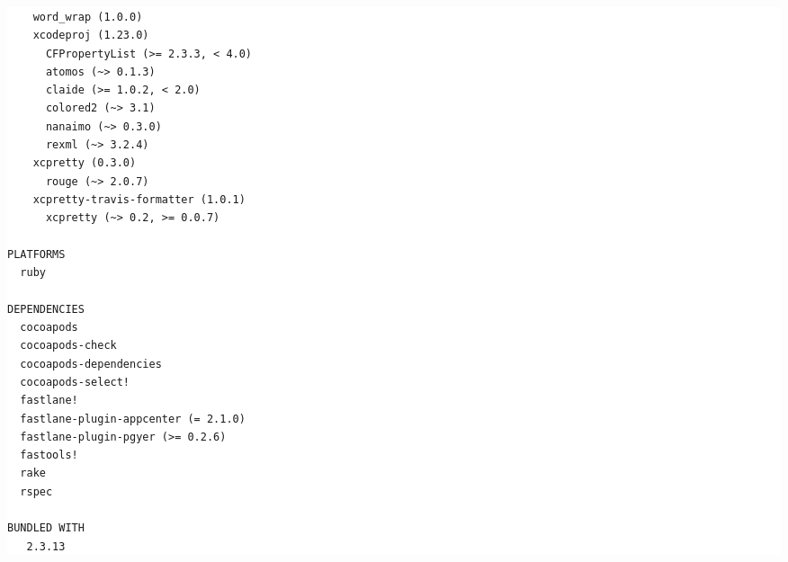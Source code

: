 ```
    word_wrap (1.0.0)
    xcodeproj (1.23.0)
      CFPropertyList (>= 2.3.3, < 4.0)
      atomos (~> 0.1.3)
      claide (>= 1.0.2, < 2.0)
      colored2 (~> 3.1)
      nanaimo (~> 0.3.0)
      rexml (~> 3.2.4)
    xcpretty (0.3.0)
      rouge (~> 2.0.7)
    xcpretty-travis-formatter (1.0.1)
      xcpretty (~> 0.2, >= 0.0.7)

PLATFORMS
  ruby

DEPENDENCIES
  cocoapods
  cocoapods-check
  cocoapods-dependencies
  cocoapods-select!
  fastlane!
  fastlane-plugin-appcenter (= 2.1.0)
  fastlane-plugin-pgyer (>= 0.2.6)
  fastools!
  rake
  rspec

BUNDLED WITH
   2.3.13

```

